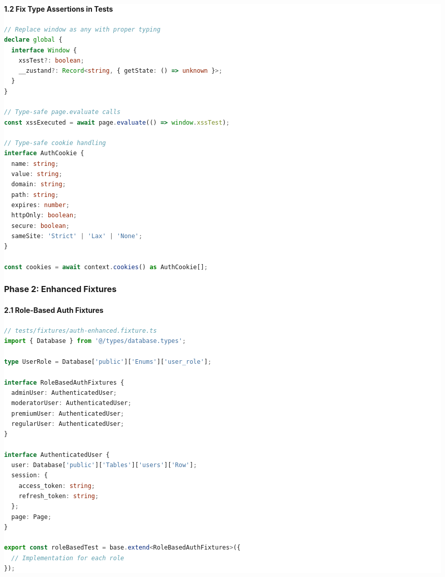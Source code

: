 #### 1.2 Fix Type Assertions in Tests
```typescript
// Replace window as any with proper typing
declare global {
  interface Window {
    xssTest?: boolean;
    __zustand?: Record<string, { getState: () => unknown }>;
  }
}

// Type-safe page.evaluate calls
const xssExecuted = await page.evaluate(() => window.xssTest);

// Type-safe cookie handling
interface AuthCookie {
  name: string;
  value: string;
  domain: string;
  path: string;
  expires: number;
  httpOnly: boolean;
  secure: boolean;
  sameSite: 'Strict' | 'Lax' | 'None';
}

const cookies = await context.cookies() as AuthCookie[];
```

### Phase 2: Enhanced Fixtures

#### 2.1 Role-Based Auth Fixtures
```typescript
// tests/fixtures/auth-enhanced.fixture.ts
import { Database } from '@/types/database.types';

type UserRole = Database['public']['Enums']['user_role'];

interface RoleBasedAuthFixtures {
  adminUser: AuthenticatedUser;
  moderatorUser: AuthenticatedUser;
  premiumUser: AuthenticatedUser;
  regularUser: AuthenticatedUser;
}

interface AuthenticatedUser {
  user: Database['public']['Tables']['users']['Row'];
  session: {
    access_token: string;
    refresh_token: string;
  };
  page: Page;
}

export const roleBasedTest = base.extend<RoleBasedAuthFixtures>({
  // Implementation for each role
});
```
